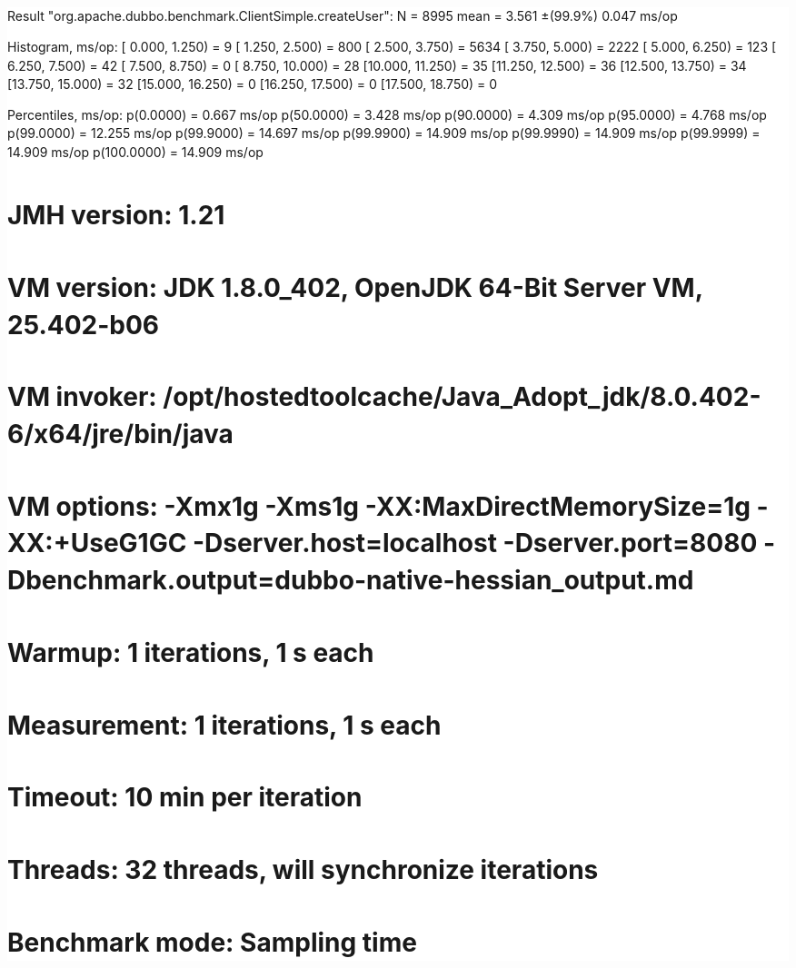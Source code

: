 

Result "org.apache.dubbo.benchmark.ClientSimple.createUser":
  N = 8995
  mean =      3.561 ±(99.9%) 0.047 ms/op

  Histogram, ms/op:
    [ 0.000,  1.250) = 9 
    [ 1.250,  2.500) = 800 
    [ 2.500,  3.750) = 5634 
    [ 3.750,  5.000) = 2222 
    [ 5.000,  6.250) = 123 
    [ 6.250,  7.500) = 42 
    [ 7.500,  8.750) = 0 
    [ 8.750, 10.000) = 28 
    [10.000, 11.250) = 35 
    [11.250, 12.500) = 36 
    [12.500, 13.750) = 34 
    [13.750, 15.000) = 32 
    [15.000, 16.250) = 0 
    [16.250, 17.500) = 0 
    [17.500, 18.750) = 0 

  Percentiles, ms/op:
      p(0.0000) =      0.667 ms/op
     p(50.0000) =      3.428 ms/op
     p(90.0000) =      4.309 ms/op
     p(95.0000) =      4.768 ms/op
     p(99.0000) =     12.255 ms/op
     p(99.9000) =     14.697 ms/op
     p(99.9900) =     14.909 ms/op
     p(99.9990) =     14.909 ms/op
     p(99.9999) =     14.909 ms/op
    p(100.0000) =     14.909 ms/op


# JMH version: 1.21
# VM version: JDK 1.8.0_402, OpenJDK 64-Bit Server VM, 25.402-b06
# VM invoker: /opt/hostedtoolcache/Java_Adopt_jdk/8.0.402-6/x64/jre/bin/java
# VM options: -Xmx1g -Xms1g -XX:MaxDirectMemorySize=1g -XX:+UseG1GC -Dserver.host=localhost -Dserver.port=8080 -Dbenchmark.output=dubbo-native-hessian_output.md
# Warmup: 1 iterations, 1 s each
# Measurement: 1 iterations, 1 s each
# Timeout: 10 min per iteration
# Threads: 32 threads, will synchronize iterations
# Benchmark mode: Sampling time